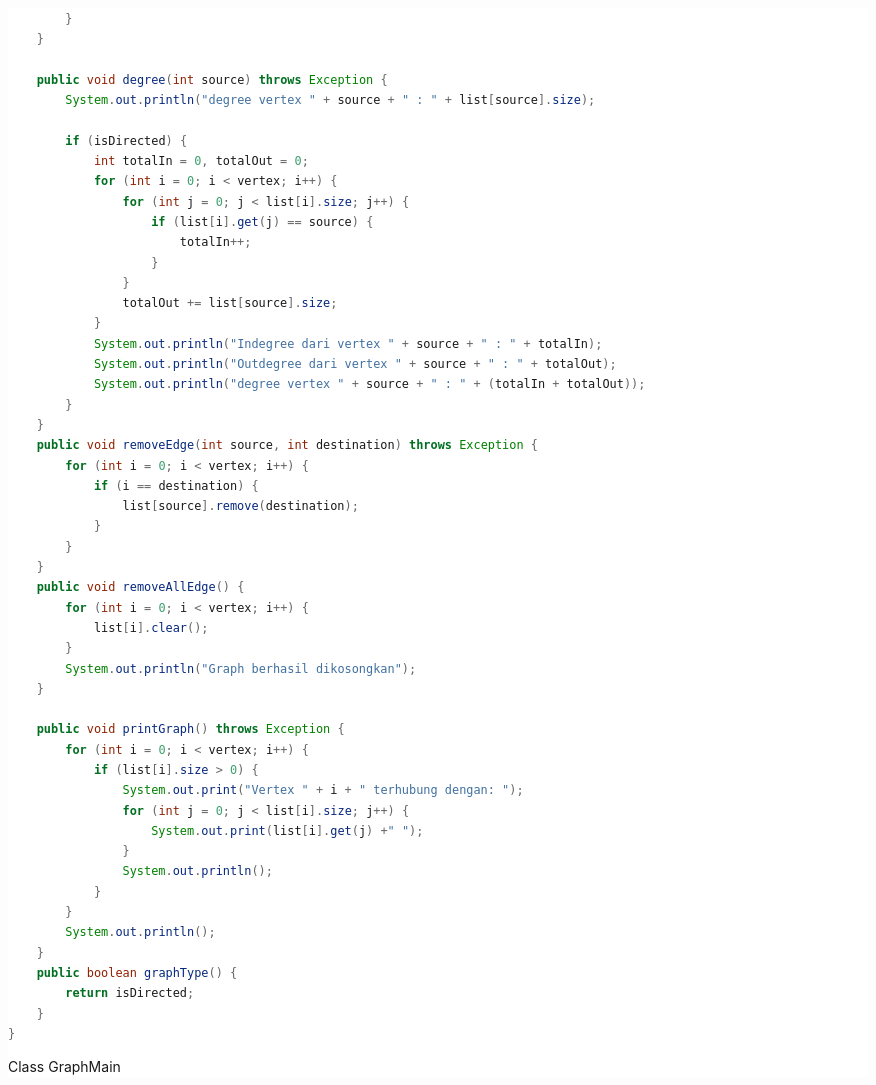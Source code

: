    ``` java
           }
       }

       public void degree(int source) throws Exception {
           System.out.println("degree vertex " + source + " : " + list[source].size);

           if (isDirected) {
               int totalIn = 0, totalOut = 0;
               for (int i = 0; i < vertex; i++) {
                   for (int j = 0; j < list[i].size; j++) {
                       if (list[i].get(j) == source) {
                           totalIn++;
                       }
                   }
                   totalOut += list[source].size;
               }
               System.out.println("Indegree dari vertex " + source + " : " + totalIn);
               System.out.println("Outdegree dari vertex " + source + " : " + totalOut);
               System.out.println("degree vertex " + source + " : " + (totalIn + totalOut));
           }
       }
       public void removeEdge(int source, int destination) throws Exception {
           for (int i = 0; i < vertex; i++) {
               if (i == destination) {
                   list[source].remove(destination);
               }
           }
       }
       public void removeAllEdge() {
           for (int i = 0; i < vertex; i++) {
               list[i].clear();
           }
           System.out.println("Graph berhasil dikosongkan");
       }

       public void printGraph() throws Exception {
           for (int i = 0; i < vertex; i++) {
               if (list[i].size > 0) {
                   System.out.print("Vertex " + i + " terhubung dengan: ");
                   for (int j = 0; j < list[i].size; j++) {
                       System.out.print(list[i].get(j) +" ");
                   }
                   System.out.println();
               }
           }
           System.out.println();
       }
       public boolean graphType() {
           return isDirected;
       }
   }

   ```
   Class GraphMain
